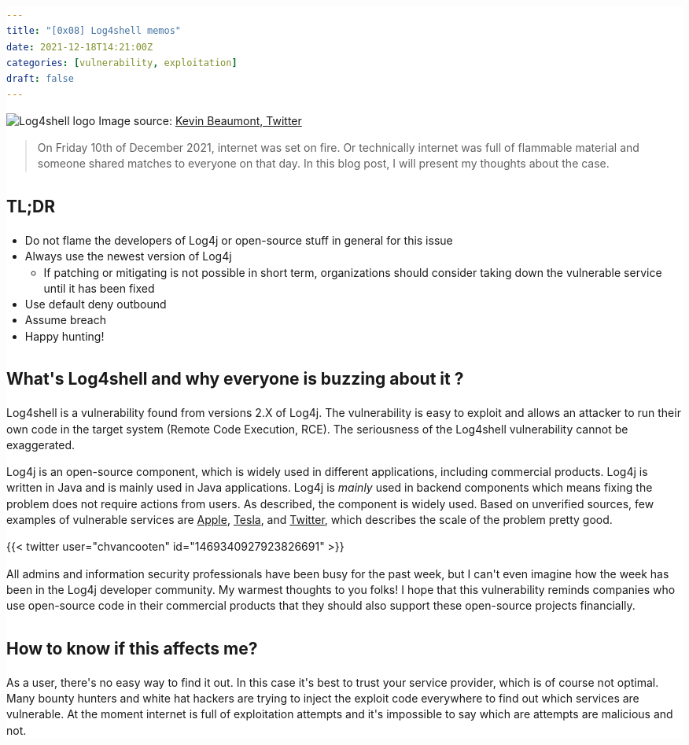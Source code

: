 ```yaml
---
title: "[0x08] Log4shell memos"
date: 2021-12-18T14:21:00Z
categories: [vulnerability, exploitation]
draft: false
---
```


![Log4shell logo](/assets/images/log4shell.jpg)
Image source: [Kevin Beaumont, Twitter](https://twitter.com/GossiTheDog/status/1469252646745874435?s=20)

> On Friday 10th of December 2021, internet was set on fire. Or technically internet was full of flammable material and someone shared matches to everyone on that day. In this blog post, I will present my thoughts about the case.

## TL;DR

- Do not flame the developers of Log4j or open-source stuff in general for this issue
- Always use the newest version of Log4j
    - If patching or mitigating is not possible in short term, organizations should consider taking down the vulnerable service until it has been fixed
- Use default deny outbound
- Assume breach
- Happy hunting!

## What's Log4shell and why everyone is buzzing about it ?

Log4shell is a vulnerability found from versions 2.X of Log4j. The vulnerability is easy to exploit and allows an attacker to run their own code in the target system (Remote Code Execution, RCE). The seriousness of the Log4shell vulnerability cannot be exaggerated.

Log4j is an open-source component, which is widely used in different applications, including commercial products. Log4j is written in Java and is mainly used in Java applications. Log4j is *mainly* used in backend components which means fixing the problem does not require actions from users. As described, the component is widely used. Based on unverified sources, few examples of vulnerable services are [Apple](https://twitter.com/chvancooten/status/1469340927923826691?s=20), [Tesla](https://github.com/YfryTchsGD/Log4jAttackSurface/blob/master/pages/Tesla.md), and [Twitter](https://github.com/YfryTchsGD/Log4jAttackSurface/blob/master/pages/Twitter.md), which describes the scale of the problem pretty good.

{{< twitter user="chvancooten" id="1469340927923826691" >}}

All admins and information security professionals have been busy for the past week, but I can't even imagine how the week has been in the Log4j developer community. My warmest thoughts to you folks! I hope that this vulnerability reminds companies who use open-source code in their commercial products that they should also support these open-source projects financially. 

## How to know if this affects me?

As a user, there's no easy way to find it out. In this case it's best to trust your service provider, which is of course not optimal. Many bounty hunters and white hat hackers are trying to inject the exploit code everywhere to find out which services are vulnerable. At the moment internet is full of exploitation attempts and it's impossible to say which are attempts are malicious and not.
